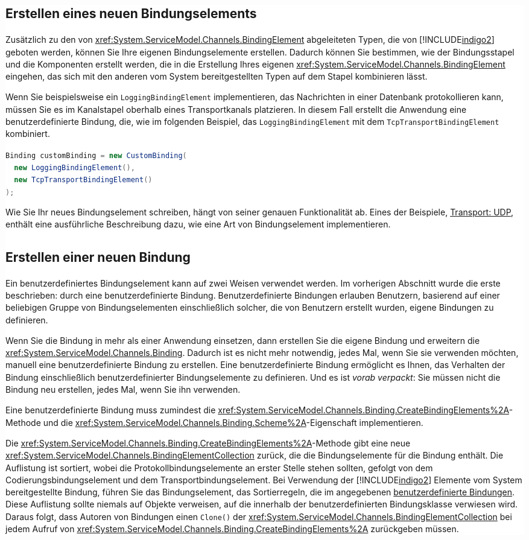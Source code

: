 ## <a name="creating-a-new-binding-element"></a>Erstellen eines neuen Bindungselements  
 Zusätzlich zu den von <xref:System.ServiceModel.Channels.BindingElement> abgeleiteten Typen, die von [!INCLUDE[indigo2](../../../../includes/indigo2-md.md)] geboten werden, können Sie Ihre eigenen Bindungselemente erstellen. Dadurch können Sie bestimmen, wie der Bindungsstapel und die Komponenten erstellt werden, die in die Erstellung Ihres eigenen <xref:System.ServiceModel.Channels.BindingElement> eingehen, das sich mit den anderen vom System bereitgestellten Typen auf dem Stapel kombinieren lässt.  
  
 Wenn Sie beispielsweise ein `LoggingBindingElement` implementieren, das Nachrichten in einer Datenbank protokollieren kann, müssen Sie es im Kanalstapel oberhalb eines Transportkanals platzieren. In diesem Fall erstellt die Anwendung eine benutzerdefinierte Bindung, die, wie im folgenden Beispiel, das `LoggingBindingElement` mit dem `TcpTransportBindingElement` kombiniert.  
  
```csharp  
Binding customBinding = new CustomBinding(  
  new LoggingBindingElement(),   
  new TcpTransportBindingElement()  
);  
```  
  
 Wie Sie Ihr neues Bindungselement schreiben, hängt von seiner genauen Funktionalität ab. Eines der Beispiele, [Transport: UDP](../../../../docs/framework/wcf/samples/transport-udp.md), enthält eine ausführliche Beschreibung dazu, wie eine Art von Bindungselement implementieren.  
  
## <a name="creating-a-new-binding"></a>Erstellen einer neuen Bindung  
 Ein benutzerdefiniertes Bindungselement kann auf zwei Weisen verwendet werden. Im vorherigen Abschnitt wurde die erste beschrieben: durch eine benutzerdefinierte Bindung. Benutzerdefinierte Bindungen erlauben Benutzern, basierend auf einer beliebigen Gruppe von Bindungselementen einschließlich solcher, die von Benutzern erstellt wurden, eigene Bindungen zu definieren.  
  
 Wenn Sie die Bindung in mehr als einer Anwendung einsetzen, dann erstellen Sie die eigene Bindung und erweitern die <xref:System.ServiceModel.Channels.Binding>. Dadurch ist es nicht mehr notwendig, jedes Mal, wenn Sie sie verwenden möchten, manuell eine benutzerdefinierte Bindung zu erstellen. Eine benutzerdefinierte Bindung ermöglicht es Ihnen, das Verhalten der Bindung einschließlich benutzerdefinierter Bindungselemente zu definieren. Und es ist *vorab verpackt*: Sie müssen nicht die Bindung neu erstellen, jedes Mal, wenn Sie ihn verwenden.  
  
 Eine benutzerdefinierte Bindung muss zumindest die <xref:System.ServiceModel.Channels.Binding.CreateBindingElements%2A>-Methode und die <xref:System.ServiceModel.Channels.Binding.Scheme%2A>-Eigenschaft implementieren.  
  
 Die <xref:System.ServiceModel.Channels.Binding.CreateBindingElements%2A>-Methode gibt eine neue <xref:System.ServiceModel.Channels.BindingElementCollection> zurück, die die Bindungselemente für die Bindung enthält. Die Auflistung ist sortiert, wobei die Protokollbindungselemente an erster Stelle stehen sollten, gefolgt von dem Codierungsbindungselement und dem Transportbindungselement. Bei Verwendung der [!INCLUDE[indigo2](../../../../includes/indigo2-md.md)] Elemente vom System bereitgestellte Bindung, führen Sie das Bindungselement, das Sortierregeln, die im angegebenen [benutzerdefinierte Bindungen](../../../../docs/framework/wcf/extending/custom-bindings.md). Diese Auflistung sollte niemals auf Objekte verweisen, auf die innerhalb der benutzerdefinierten Bindungsklasse verwiesen wird. Daraus folgt, dass Autoren von Bindungen einen `Clone()` der <xref:System.ServiceModel.Channels.BindingElementCollection> bei jedem Aufruf von <xref:System.ServiceModel.Channels.Binding.CreateBindingElements%2A> zurückgeben müssen.  
  
